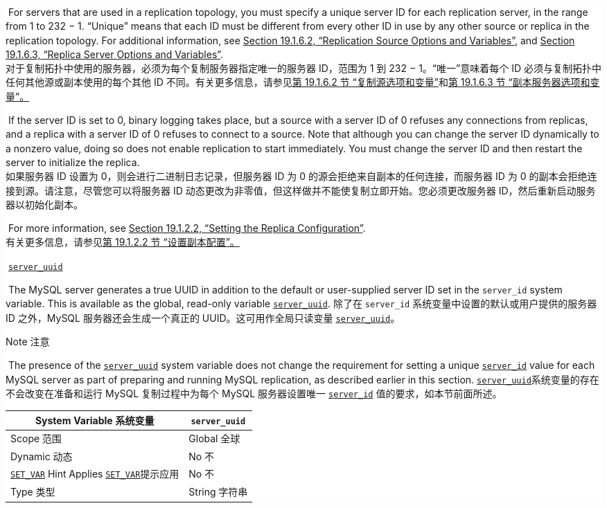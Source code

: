 ​    For servers that are used in a replication topology, you must    specify a unique server ID for each replication server, in the range    from 1 to 232 − 1.    “Unique” means that each ID must be different from    every other ID in use by any other source or replica in the    replication topology. For additional information, see    [Section 19.1.6.2, “Replication Source Options and Variables”](https://dev.mysql.com/doc/refman/8.4/en/replication-options-source.html), and    [Section 19.1.6.3, “Replica Server Options and Variables”](https://dev.mysql.com/doc/refman/8.4/en/replication-options-replica.html).  
对于复制拓扑中使用的服务器，必须为每个复制服务器指定唯一的服务器 ID，范围为 1 到 232 − 1。“唯一”意味着每个 ID 必须与复制拓扑中任何其他源或副本使用的每个其他 ID 不同。有关更多信息，请参见[第 19.1.6.2 节 “复制源选项和变量”](https://dev.mysql.com/doc/refman/8.4/en/replication-options-source.html)和[第 19.1.6.3 节 “副本服务器选项和变量”。](https://dev.mysql.com/doc/refman/8.4/en/replication-options-replica.html)

​    If the server ID is set to 0, binary logging takes place, but a    source with a server ID of 0 refuses any connections from replicas,    and a replica with a server ID of 0 refuses to connect to a source.    Note that although you can change the server ID dynamically to a    nonzero value, doing so does not enable replication to start    immediately. You must change the server ID and then restart the    server to initialize the replica.  
如果服务器 ID 设置为 0，则会进行二进制日志记录，但服务器 ID 为 0 的源会拒绝来自副本的任何连接，而服务器 ID 为 0  的副本会拒绝连接到源。请注意，尽管您可以将服务器 ID 动态更改为非零值，但这样做并不能使复制立即开始。您必须更改服务器  ID，然后重新启动服务器以初始化副本。

​    For more information, see    [Section 19.1.2.2, “Setting the Replica Configuration”](https://dev.mysql.com/doc/refman/8.4/en/replication-howto-slavebaseconfig.html).  
有关更多信息，请参见[第 19.1.2.2 节 “设置副本配置”。](https://dev.mysql.com/doc/refman/8.4/en/replication-howto-slavebaseconfig.html)

​    [`server_uuid`](https://dev.mysql.com/doc/refman/8.4/en/replication-options.html#sysvar_server_uuid)  



​    The MySQL server generates a true UUID in addition to the default or    user-supplied server ID set in the `server_id`    system variable. This is available as the global, read-only variable    [`server_uuid`](https://dev.mysql.com/doc/refman/8.4/en/replication-options.html#sysvar_server_uuid). 
除了在 `server_id` 系统变量中设置的默认或用户提供的服务器 ID 之外，MySQL 服务器还会生成一个真正的 UUID。这可用作全局只读变量 [`server_uuid`](https://dev.mysql.com/doc/refman/8.4/en/replication-options.html#sysvar_server_uuid)。

Note 注意

​      The presence of the [`server_uuid`](https://dev.mysql.com/doc/refman/8.4/en/replication-options.html#sysvar_server_uuid)      system variable does not change the requirement for setting a      unique [`server_id`](https://dev.mysql.com/doc/refman/8.4/en/replication-options.html#sysvar_server_id) value for each      MySQL server as part of preparing and running MySQL replication,      as described earlier in this section. 
[`server_uuid`](https://dev.mysql.com/doc/refman/8.4/en/replication-options.html#sysvar_server_uuid)系统变量的存在不会改变在准备和运行 MySQL 复制过程中为每个 MySQL 服务器设置唯一 [`server_id`](https://dev.mysql.com/doc/refman/8.4/en/replication-options.html#sysvar_server_id) 值的要求，如本节前面所述。

| System Variable 系统变量                                     | `server_uuid` |
| ------------------------------------------------------------ | ------------- |
| Scope 范围                                                   | Global 全球   |
| Dynamic 动态                                                 | No 不         |
| [`SET_VAR`](https://dev.mysql.com/doc/refman/8.4/en/optimizer-hints.html#optimizer-hints-set-var) Hint Applies [`SET_VAR`](https://dev.mysql.com/doc/refman/8.4/en/optimizer-hints.html#optimizer-hints-set-var)提示应用 | No 不         |
| Type 类型                                                    | String 字符串 |
